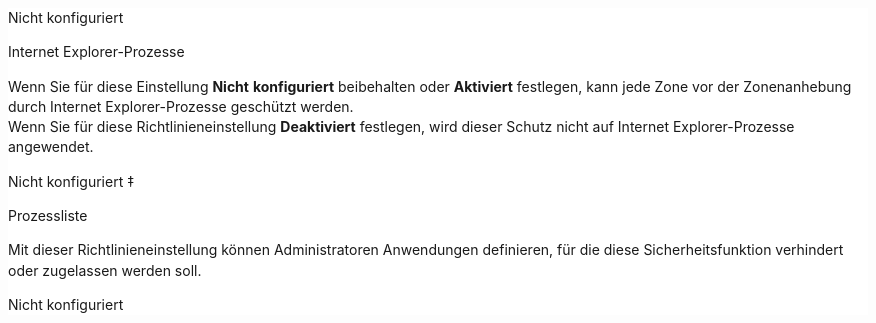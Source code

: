 </td>

<td style="border:1px solid black;">


Nicht konfiguriert

</td>

</tr>

<tr>

<td style="border:1px solid black;">


Internet Explorer-Prozesse

</td>

<td style="border:1px solid black;">


Wenn Sie für diese Einstellung **Nicht** **konfiguriert** beibehalten oder **Aktiviert** festlegen, kann jede Zone vor der Zonenanhebung durch Internet Explorer-Prozesse geschützt werden.  
Wenn Sie für diese Richtlinieneinstellung **Deaktiviert** festlegen, wird dieser Schutz nicht auf Internet Explorer-Prozesse angewendet.

</td>

<td style="border:1px solid black;">


Nicht konfiguriert ‡

</td>

</tr>

<tr>

<td style="border:1px solid black;">


Prozessliste

</td>

<td style="border:1px solid black;">


Mit dieser Richtlinieneinstellung können Administratoren Anwendungen definieren, für die diese Sicherheitsfunktion verhindert oder zugelassen werden soll.

</td>

<td style="border:1px solid black;">


Nicht konfiguriert

</td>

</tr>

</table>
